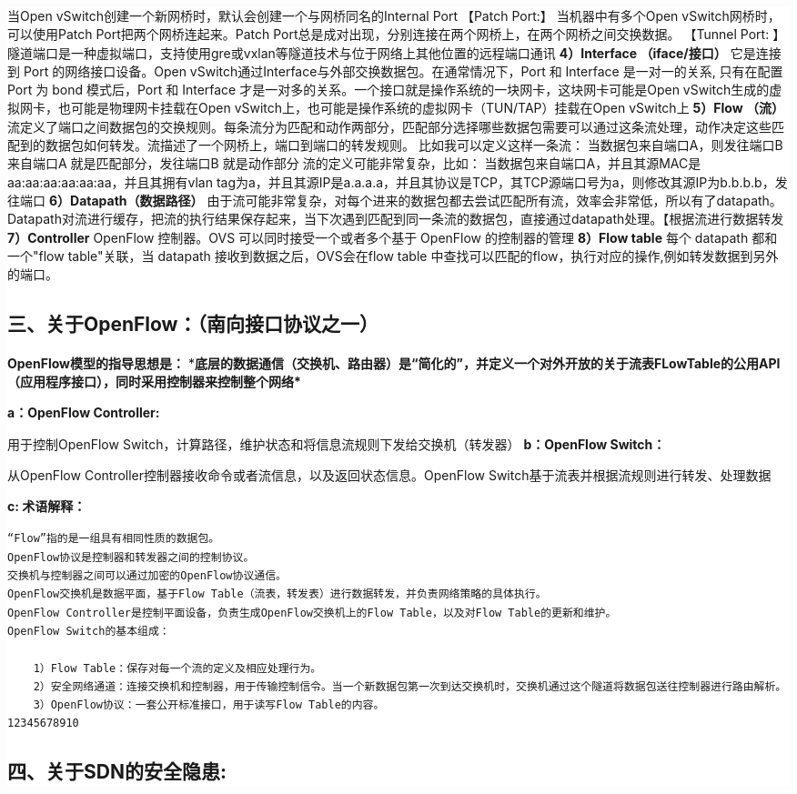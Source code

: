 当Open vSwitch创建一个新网桥时，默认会创建一个与网桥同名的Internal Port
 【Patch Port:】 当机器中有多个Open vSwitch网桥时，可以使用Patch Port把两个网桥连起来。Patch Port总是成对出现，分别连接在两个网桥上，在两个网桥之间交换数据。
 【Tunnel Port: 】隧道端口是一种虚拟端口，支持使用gre或vxlan等隧道技术与位于网络上其他位置的远程端口通讯
 **4）Interface （iface/接口）**
 它是连接到 Port 的网络接口设备。Open vSwitch通过Interface与外部交换数据包。在通常情况下，Port 和  Interface 是一对一的关系, 只有在配置 Port 为 bond 模式后，Port 和 Interface  才是一对多的关系。一个接口就是操作系统的一块网卡，这块网卡可能是Open vSwitch生成的虚拟网卡，也可能是物理网卡挂载在Open  vSwitch上，也可能是操作系统的虚拟网卡（TUN/TAP）挂载在Open vSwitch上
 **5）Flow （流）**
 流定义了端口之间数据包的交换规则。每条流分为匹配和动作两部分，匹配部分选择哪些数据包需要可以通过这条流处理，动作决定这些匹配到的数据包如何转发。流描述了一个网桥上，端口到端口的转发规则。
 比如我可以定义这样一条流：
 当数据包来自端口A，则发往端口B
 来自端口A 就是匹配部分，发往端口B 就是动作部分
 流的定义可能非常复杂，比如：
 当数据包来自端口A，并且其源MAC是aa:aa:aa:aa:aa:aa，并且其拥有vlan tag为a，并且其源IP是a.a.a.a，并且其协议是TCP，其TCP源端口号为a，则修改其源IP为b.b.b.b，发往端口
 **6）Datapath（数据路径）**
 由于流可能非常复杂，对每个进来的数据包都去尝试匹配所有流，效率会非常低，所以有了datapath。Datapath对流进行缓存，把流的执行结果保存起来，当下次遇到匹配到同一条流的数据包，直接通过datapath处理。【根据流进行数据转发
 **7）Controller**
 OpenFlow 控制器。OVS 可以同时接受一个或者多个基于 OpenFlow 的控制器的管理
 **8）Flow table**
 每个 datapath 都和一个"flow table"关联，当 datapath 接收到数据之后，OVS会在flow table 中查找可以匹配的flow，执行对应的操作,例如转发数据到另外的端口。

## 三、关于OpenFlow：（南向接口协议之一）

**OpenFlow模型的指导思想是：**
 ***底层的数据通信（交换机、路由器）是“简化的”，并定义一个对外开放的关于流表FLowTable的公用API（应用程序接口），同时采用控制器来控制整个网络\***

**a：OpenFlow Controller:**

用于控制OpenFlow Switch，计算路径，维护状态和将信息流规则下发给交换机（转发器）
 **b：OpenFlow Switch：**

从OpenFlow Controller控制器接收命令或者流信息，以及返回状态信息。OpenFlow Switch基于流表并根据流规则进行转发、处理数据

**c: 术语解释：**

```
“Flow”指的是一组具有相同性质的数据包。
OpenFlow协议是控制器和转发器之间的控制协议。
交换机与控制器之间可以通过加密的OpenFlow协议通信。
OpenFlow交换机是数据平面，基于Flow Table（流表，转发表）进行数据转发，并负责网络策略的具体执行。
OpenFlow Controller是控制平面设备，负责生成OpenFlow交换机上的Flow Table，以及对Flow Table的更新和维护。
OpenFlow Switch的基本组成：

    1）Flow Table：保存对每一个流的定义及相应处理行为。
    2）安全网络通道：连接交换机和控制器，用于传输控制信令。当一个新数据包第一次到达交换机时，交换机通过这个隧道将数据包送往控制器进行路由解析。
    3）OpenFlow协议：一套公开标准接口，用于读写Flow Table的内容。
12345678910
```

## 四、关于SDN的安全隐患:
